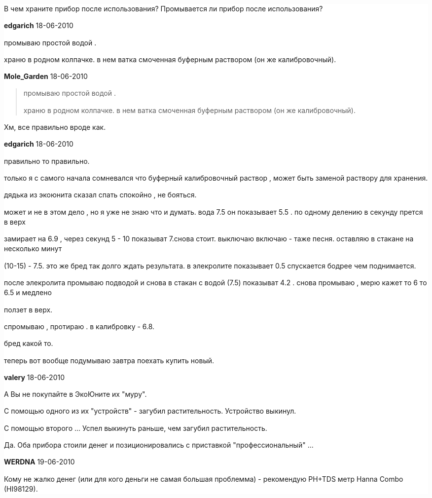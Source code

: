 В чем храните прибор после использования? Промывается ли прибор после использования?


**edgarich** 18-06-2010

промываю простой водой . 

храню в родном колпачке. в нем ватка смоченная буферным раствором (он же калибровочный).


**Mole_Garden** 18-06-2010

> промываю простой водой . 
> 
> храню в родном колпачке. в нем ватка смоченная буферным раствором (он же калибровочный).

Хм, все правильно вроде как.


**edgarich** 18-06-2010

правильно то правильно.

только я с самого начала сомневался что буферный калибровочный раствор , может быть заменой раствору для хранения.

дядька из экоюнита сказал спать спокойно , не бояться.

может и не в этом дело , но я уже не знаю что и думать. вода 7.5 он показывает 5.5 . по одному делению в секунду прется в верх 

замирает на 6.9 , через секунд 5 - 10 показыват 7.снова стоит. выключаю включаю - таже песня. оставляю в стакане на несколько минут

(10-15) - 7.5. это же бред так долго ждать результата. в элекролите показывает 0.5 спускается бодрее чем поднимается.

после элекролита промываю подводой и снова в стакан с водой (7.5) показыват 4.2 . снова промываю , мерю кажет то 6 то 6.5 и медлено

ползет в верх.

спромываю , протираю . в калибровку - 6.8.

бред какой то.

теперь вот вообще подумываю завтра поехать купить новый.


**valery** 18-06-2010

А Вы не покупайте в ЭкоЮните их "муру".

С помощью одного из их "устройств" - загубил растительность. Устройство выкинул.

С помощью второго ... Успел выкинуть раньше, чем загубил растительность.

Да. Оба прибора стоили денег и позиционировались с приставкой "профессиональный" ...


**WERDNA** 19-06-2010

Кому не жалко денег (или для кого деньги не самая большая проблемма) - рекомендую PH+TDS метр Hanna Combo (HI98129). 
